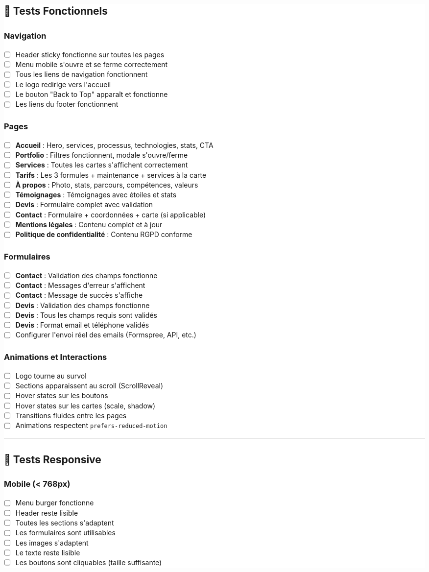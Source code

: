 
## 🧪 Tests Fonctionnels

### Navigation
- [ ] Header sticky fonctionne sur toutes les pages
- [ ] Menu mobile s'ouvre et se ferme correctement
- [ ] Tous les liens de navigation fonctionnent
- [ ] Le logo redirige vers l'accueil
- [ ] Le bouton "Back to Top" apparaît et fonctionne
- [ ] Les liens du footer fonctionnent

### Pages
- [ ] **Accueil** : Hero, services, processus, technologies, stats, CTA
- [ ] **Portfolio** : Filtres fonctionnent, modale s'ouvre/ferme
- [ ] **Services** : Toutes les cartes s'affichent correctement
- [ ] **Tarifs** : Les 3 formules + maintenance + services à la carte
- [ ] **À propos** : Photo, stats, parcours, compétences, valeurs
- [ ] **Témoignages** : Témoignages avec étoiles et stats
- [ ] **Devis** : Formulaire complet avec validation
- [ ] **Contact** : Formulaire + coordonnées + carte (si applicable)
- [ ] **Mentions légales** : Contenu complet et à jour
- [ ] **Politique de confidentialité** : Contenu RGPD conforme

### Formulaires
- [ ] **Contact** : Validation des champs fonctionne
- [ ] **Contact** : Messages d'erreur s'affichent
- [ ] **Contact** : Message de succès s'affiche
- [ ] **Devis** : Validation des champs fonctionne
- [ ] **Devis** : Tous les champs requis sont validés
- [ ] **Devis** : Format email et téléphone validés
- [ ] Configurer l'envoi réel des emails (Formspree, API, etc.)

### Animations et Interactions
- [ ] Logo tourne au survol
- [ ] Sections apparaissent au scroll (ScrollReveal)
- [ ] Hover states sur les boutons
- [ ] Hover states sur les cartes (scale, shadow)
- [ ] Transitions fluides entre les pages
- [ ] Animations respectent `prefers-reduced-motion`

---

## 📱 Tests Responsive

### Mobile (< 768px)
- [ ] Menu burger fonctionne
- [ ] Header reste lisible
- [ ] Toutes les sections s'adaptent
- [ ] Les formulaires sont utilisables
- [ ] Les images s'adaptent
- [ ] Le texte reste lisible
- [ ] Les boutons sont cliquables (taille suffisante)
